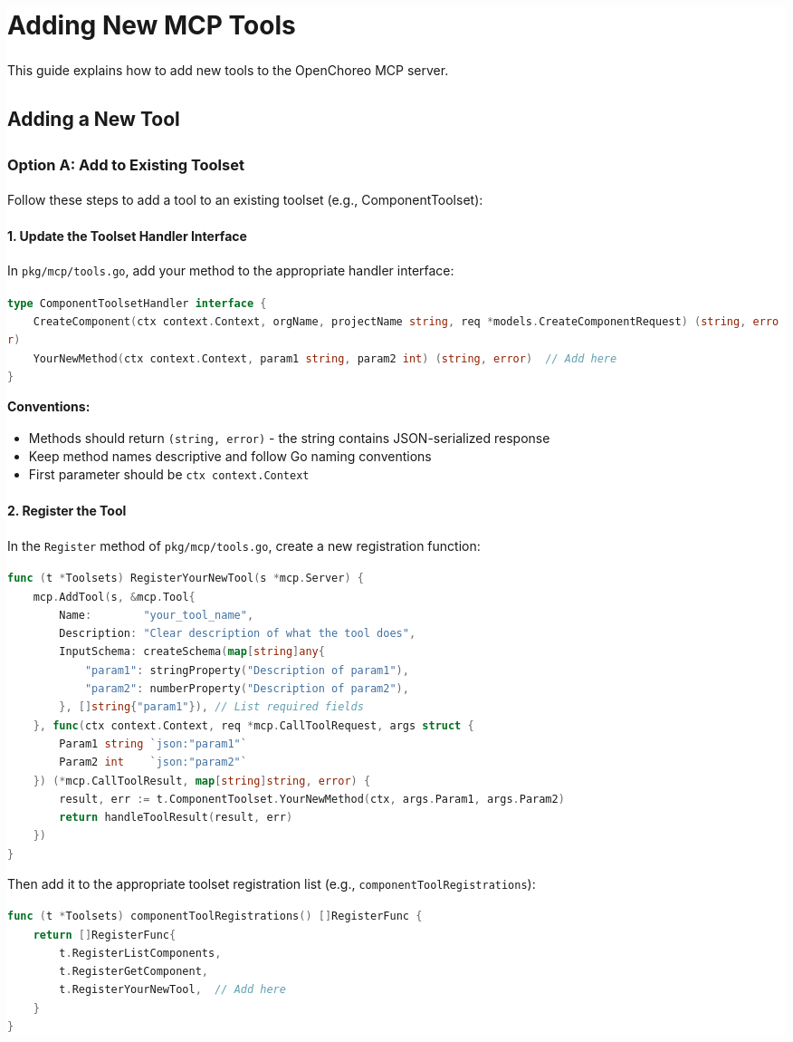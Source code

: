 # Adding New MCP Tools

This guide explains how to add new tools to the OpenChoreo MCP server.

## Adding a New Tool

### Option A: Add to Existing Toolset

Follow these steps to add a tool to an existing toolset (e.g., ComponentToolset):

#### 1. Update the Toolset Handler Interface

In `pkg/mcp/tools.go`, add your method to the appropriate handler interface:

```go
type ComponentToolsetHandler interface {
    CreateComponent(ctx context.Context, orgName, projectName string, req *models.CreateComponentRequest) (string, error)
    YourNewMethod(ctx context.Context, param1 string, param2 int) (string, error)  // Add here
}
```

**Conventions:**
- Methods should return `(string, error)` - the string contains JSON-serialized response
- Keep method names descriptive and follow Go naming conventions
- First parameter should be `ctx context.Context`

#### 2. Register the Tool

In the `Register` method of `pkg/mcp/tools.go`, create a new registration function:

```go
func (t *Toolsets) RegisterYourNewTool(s *mcp.Server) {
    mcp.AddTool(s, &mcp.Tool{
        Name:        "your_tool_name",
        Description: "Clear description of what the tool does",
        InputSchema: createSchema(map[string]any{
            "param1": stringProperty("Description of param1"),
            "param2": numberProperty("Description of param2"),
        }, []string{"param1"}), // List required fields
    }, func(ctx context.Context, req *mcp.CallToolRequest, args struct {
        Param1 string `json:"param1"`
        Param2 int    `json:"param2"`
    }) (*mcp.CallToolResult, map[string]string, error) {
        result, err := t.ComponentToolset.YourNewMethod(ctx, args.Param1, args.Param2)
        return handleToolResult(result, err)
    })
}
```

Then add it to the appropriate toolset registration list (e.g., `componentToolRegistrations`):

```go
func (t *Toolsets) componentToolRegistrations() []RegisterFunc {
    return []RegisterFunc{
        t.RegisterListComponents,
        t.RegisterGetComponent,
        t.RegisterYourNewTool,  // Add here
    }
}
```
